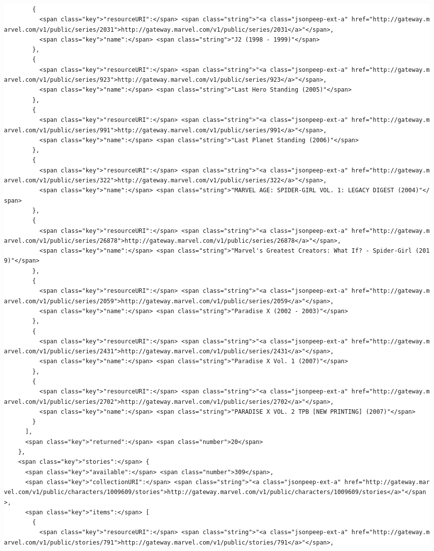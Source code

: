             {
              <span class="key">"resourceURI":</span> <span class="string">"<a class="jsonpeep-ext-a" href="http://gateway.marvel.com/v1/public/series/2031">http://gateway.marvel.com/v1/public/series/2031</a>"</span>,
              <span class="key">"name":</span> <span class="string">"J2 (1998 - 1999)"</span>
            },
            {
              <span class="key">"resourceURI":</span> <span class="string">"<a class="jsonpeep-ext-a" href="http://gateway.marvel.com/v1/public/series/923">http://gateway.marvel.com/v1/public/series/923</a>"</span>,
              <span class="key">"name":</span> <span class="string">"Last Hero Standing (2005)"</span>
            },
            {
              <span class="key">"resourceURI":</span> <span class="string">"<a class="jsonpeep-ext-a" href="http://gateway.marvel.com/v1/public/series/991">http://gateway.marvel.com/v1/public/series/991</a>"</span>,
              <span class="key">"name":</span> <span class="string">"Last Planet Standing (2006)"</span>
            },
            {
              <span class="key">"resourceURI":</span> <span class="string">"<a class="jsonpeep-ext-a" href="http://gateway.marvel.com/v1/public/series/322">http://gateway.marvel.com/v1/public/series/322</a>"</span>,
              <span class="key">"name":</span> <span class="string">"MARVEL AGE: SPIDER-GIRL VOL. 1: LEGACY DIGEST (2004)"</span>
            },
            {
              <span class="key">"resourceURI":</span> <span class="string">"<a class="jsonpeep-ext-a" href="http://gateway.marvel.com/v1/public/series/26878">http://gateway.marvel.com/v1/public/series/26878</a>"</span>,
              <span class="key">"name":</span> <span class="string">"Marvel's Greatest Creators: What If? - Spider-Girl (2019)"</span>
            },
            {
              <span class="key">"resourceURI":</span> <span class="string">"<a class="jsonpeep-ext-a" href="http://gateway.marvel.com/v1/public/series/2059">http://gateway.marvel.com/v1/public/series/2059</a>"</span>,
              <span class="key">"name":</span> <span class="string">"Paradise X (2002 - 2003)"</span>
            },
            {
              <span class="key">"resourceURI":</span> <span class="string">"<a class="jsonpeep-ext-a" href="http://gateway.marvel.com/v1/public/series/2431">http://gateway.marvel.com/v1/public/series/2431</a>"</span>,
              <span class="key">"name":</span> <span class="string">"Paradise X Vol. 1 (2007)"</span>
            },
            {
              <span class="key">"resourceURI":</span> <span class="string">"<a class="jsonpeep-ext-a" href="http://gateway.marvel.com/v1/public/series/2702">http://gateway.marvel.com/v1/public/series/2702</a>"</span>,
              <span class="key">"name":</span> <span class="string">"PARADISE X VOL. 2 TPB [NEW PRINTING] (2007)"</span>
            }
          ],
          <span class="key">"returned":</span> <span class="number">20</span>
        },
        <span class="key">"stories":</span> {
          <span class="key">"available":</span> <span class="number">309</span>,
          <span class="key">"collectionURI":</span> <span class="string">"<a class="jsonpeep-ext-a" href="http://gateway.marvel.com/v1/public/characters/1009609/stories">http://gateway.marvel.com/v1/public/characters/1009609/stories</a>"</span>,
          <span class="key">"items":</span> [
            {
              <span class="key">"resourceURI":</span> <span class="string">"<a class="jsonpeep-ext-a" href="http://gateway.marvel.com/v1/public/stories/791">http://gateway.marvel.com/v1/public/stories/791</a>"</span>,